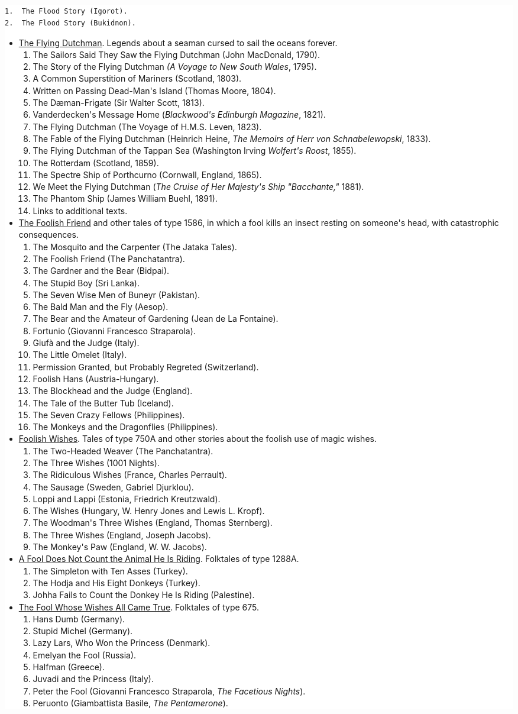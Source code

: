     1.  The Flood Story (Igorot).
    2.  The Flood Story (Bukidnon).
-   [The Flying Dutchman](https://sites.pitt.edu/~dash/type0777ast.html). Legends about a seaman cursed to sail the oceans forever.
    1.  The Sailors Said They Saw the Flying Dutchman (John MacDonald, 1790).
    2.  The Story of the Flying Dutchman *(A Voyage to New South Wales*, 1795).
    3.  A Common Superstition of Mariners (Scotland, 1803).
    4.  Written on Passing Dead-Man's Island (Thomas Moore, 1804).
    5.  The Dæman-Frigate (Sir Walter Scott, 1813).
    6.  Vanderdecken's Message Home (*Blackwood's Edinburgh Magazine*, 1821).
    7.  The Flying Dutchman (The Voyage of H.M.S. Leven, 1823).
    8.  The Fable of the Flying Dutchman (Heinrich Heine, *The Memoirs of Herr von Schnabelewopski*, 1833).
    9.  The Flying Dutchman of the Tappan Sea (Washington Irving *Wolfert's Roost*, 1855).
    10.  The Rotterdam (Scotland, 1859).
    11.  The Spectre Ship of Porthcurno (Cornwall, England, 1865).
    12.  We Meet the Flying Dutchman (*The Cruise of Her Majesty's Ship "Bacchante,"* 1881).
    13.  The Phantom Ship (James William Buehl, 1891).
    14.  Links to additional texts.
-   [The Foolish Friend](https://sites.pitt.edu/~dash/type1586.html) and other tales of type 1586, in which a fool kills an insect resting on someone's head, with catastrophic consequences.
    1.  The Mosquito and the Carpenter (The Jataka Tales).
    2.  The Foolish Friend (The Panchatantra).
    3.  The Gardner and the Bear (Bidpai).
    4.  The Stupid Boy (Sri Lanka).
    5.  The Seven Wise Men of Buneyr (Pakistan).
    6.  The Bald Man and the Fly (Aesop).
    7.  The Bear and the Amateur of Gardening (Jean de La Fontaine).
    8.  Fortunio (Giovanni Francesco Straparola).
    9.  Giufà and the Judge (Italy).
    10.  The Little Omelet (Italy).
    11.  Permission Granted, but Probably Regreted (Switzerland).
    12.  Foolish Hans (Austria-Hungary).
    13.  The Blockhead and the Judge (England).
    14.  The Tale of the Butter Tub (Iceland).
    15.  The Seven Crazy Fellows (Philippines).
    16.  The Monkeys and the Dragonflies (Philippines).
-   [Foolish Wishes](https://sites.pitt.edu/~dash/type0750a.html). Tales of type 750A and other stories about the foolish use of magic wishes.
    1.  The Two-Headed Weaver (The Panchatantra).
    2.  The Three Wishes (1001 Nights).
    3.  The Ridiculous Wishes (France, Charles Perrault).
    4.  The Sausage (Sweden, Gabriel Djurklou).
    5.  Loppi and Lappi (Estonia, Friedrich Kreutzwald).
    6.  The Wishes (Hungary, W. Henry Jones and Lewis L. Kropf).
    7.  The Woodman's Three Wishes (England, Thomas Sternberg).
    8.  The Three Wishes (England, Joseph Jacobs).
    9.  The Monkey's Paw (England, W. W. Jacobs).
-   [A Fool Does Not Count the Animal He Is Riding](https://sites.pitt.edu/~dash/type1288a.html). Folktales of type 1288A.
    1.  The Simpleton with Ten Asses (Turkey).
    2.  The Hodja and His Eight Donkeys (Turkey).
    3.  Johha Fails to Count the Donkey He Is Riding (Palestine).
-   [The Fool Whose Wishes All Came True](https://sites.pitt.edu/~dash/type0675.html). Folktales of type 675.
    1.  Hans Dumb (Germany).
    2.  Stupid Michel (Germany).
    3.  Lazy Lars, Who Won the Princess (Denmark).
    4.  Emelyan the Fool (Russia).
    5.  Halfman (Greece).
    6.  Juvadi and the Princess (Italy).
    7.  Peter the Fool (Giovanni Francesco Straparola, *The Facetious Nights*).
    8.  Peruonto (Giambattista Basile, *The Pentamerone*).